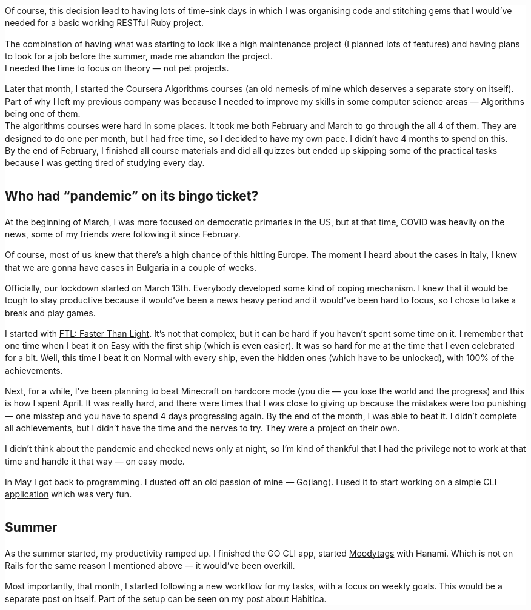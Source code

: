 Of course, this decision lead to having lots of time-sink days in which I was organising code and stitching gems that I would’ve needed for a basic working RESTful Ruby project.

The combination of having what was starting to look like a high maintenance project (I planned lots of features) and having plans to look for a job before the summer, made me abandon the project.  
I needed the time to focus on theory — not pet projects.

Later that month, I started the [Coursera Algorithms courses](https://www.coursera.org/specializations/algorithms#courses) (an old nemesis of mine which deserves a separate story on itself). Part of why I left my previous company was because I needed to improve my skills in some computer science areas — Algorithms being one of them.  
The algorithms courses were hard in some places. It took me both February and March to go through the all 4 of them. They are designed to do one per month, but I had free time, so I decided to have my own pace. I didn’t have 4 months to spend on this.  
By the end of February, I finished all course materials and did all quizzes but ended up skipping some of the practical tasks because I was getting tired of studying every day.

## Who had “pandemic” on its bingo ticket?
At the beginning of March, I was more focused on democratic primaries in the US, but at that time, COVID was heavily on the news, some of my friends were following it since February.

Of course, most of us knew that there’s a high chance of this hitting Europe. The moment I heard about the cases in Italy, I knew that we are gonna have cases in Bulgaria in a couple of weeks.

Officially, our lockdown started on March 13th. Everybody developed some kind of coping mechanism. I knew that it would be tough to stay productive because it would’ve been a news heavy period and it would’ve been hard to focus, so I chose to take a break and play games.

I started with [FTL: Faster Than Light](https://store.steampowered.com/app/212680/FTL_Faster_Than_Light/). It’s not that complex, but it can be hard if you haven’t spent some time on it. I remember that one time when I beat it on Easy with the first ship (which is even easier). It was so hard for me at the time that I even celebrated for a bit. Well, this time I beat it on Normal with every ship, even the hidden ones (which have to be unlocked), with 100% of the achievements.

Next, for a while, I’ve been planning to beat Minecraft on hardcore mode (you die — you lose the world and the progress) and this is how I spent April. It was really hard, and there were times that I was close to giving up because the mistakes were too punishing — one misstep and you have to spend 4 days progressing again. By the end of the month, I was able to beat it. I didn’t complete all achievements, but I didn’t have the time and the nerves to try. They were a project on their own.

I didn’t think about the pandemic and checked news only at night, so I’m kind of thankful that I had the privilege not to work at that time and handle it that way — on easy mode.

In May I got back to programming. I dusted off an old passion of mine — Go(lang). I used it to start working on a [simple CLI application](https://github.com/rallyos/scaff) which was very fun.

## Summer
As the summer started, my productivity ramped up. I finished the GO CLI app, started [Moodytags](https://github.com/rallyos/moodytags) with Hanami. Which is not on Rails for the same reason I mentioned above — it would’ve been overkill.

Most importantly, that month, I started following a new workflow for my tasks, with a focus on weekly goals. This would be a separate post on itself. Part of the setup can be seen on my post [about Habitica](/things/habitica).
